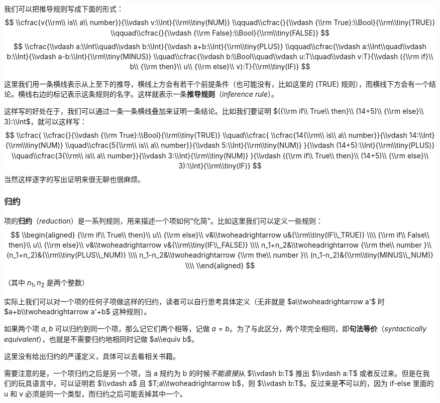 我们可以把推导规则写成下面的形式：
$$
\\cfrac{v{\\rm\\ is\\ a\\ number}}{\\vdash v:\\Int}{\\rm\\tiny(NUM)}
\\qquad\\cfrac{}{\\vdash {\\rm True}:\\Bool}{\\rm\\tiny(TRUE)}
\\qquad\\cfrac{}{\\vdash {\\rm False}:\\Bool}{\\rm\\tiny(FALSE)}
$$
$$
\\cfrac{\\vdash a:\\Int\\quad\\vdash b:\\Int}{\\vdash a+b:\\Int}{\\rm\\tiny(PLUS)}
\\qquad\\cfrac{\\vdash a:\\Int\\quad\\vdash b:\\Int}{\\vdash a-b:\\Int}{\\rm\\tiny(MINUS)}
\\quad\\cfrac{\\vdash b:\\Bool\\quad\\vdash u:T\\quad\\vdash v:T}{\\vdash ({\\rm if}\\ b\\ {\\rm then}\\ u\\ {\\rm else}\\ v):T}{\\rm\\tiny(IF)}
$$

这里我们用一条横线表示从上至下的推导，横线上方会有若干个前提条件（也可能没有，比如这里的 (TRUE) 规则），而横线下方会有一个结论。横线右边的标记表示这条规则的名字。这样就表示一条**推导规则**（*inference rule*）。

这样写的好处在于，我们可以通过一条一条横线叠加来证明一条结论。比如我们要证明 $({\\rm if\\ True\\ then}\\ (14+5)\\ {\\rm else}\\ 3):\\Int$，就可以这样写：
$$
\\cfrac{
  \\cfrac{}{\\vdash {\\rm True}:\\Bool}{\\rm\\tiny(TRUE)}
  \\quad\\cfrac{
    \\cfrac{14{\\rm\\ is\\ a\\ number}}{\\vdash 14:\\Int}{\\rm\\tiny(NUM)}
    \\quad\\cfrac{5{\\rm\\ is\\ a\\ number}}{\\vdash 5:\\Int}{\\rm\\tiny(NUM)}
  }{\\vdash (14+5):\\Int}{\\rm\\tiny(PLUS)}
  \\quad\\cfrac{3{\\rm\\ is\\ a\\ number}}{\\vdash 3:\\Int}{\\rm\\tiny(NUM)}
}{\\vdash ({\\rm if\\ True\\ then}\\ (14+5)\\ {\\rm else}\\ 3):\\Int}{\\rm\\tiny(IF)}
$$
当然这样逐字的写出证明来很无聊也很麻烦。

### 归约

项的**归约**（*reduction*）是一系列规则，用来描述一个项如何“化简”。比如这里我们可以定义一些规则：
$$
\\begin{aligned}
{\\rm if\\ True\\ then}\\ u\\ {\\rm else}\\ v&\\twoheadrightarrow u&{\\rm\\tiny(IF\\_TRUE)} \\\\
{\\rm if\\ False\\ then}\\ u\\ {\\rm else}\\ v&\\twoheadrightarrow v&{\\rm\\tiny(IF\\_FALSE)} \\\\
n_1+n_2&\\twoheadrightarrow {\\rm the\\ number }\\ (n_1+n_2)&{\\rm\\tiny(PLUS\\_NUM)} \\\\
n_1-n_2&\\twoheadrightarrow {\\rm the\\ number }\\ (n_1-n_2)&{\\rm\\tiny(MINUS\\_NUM)} \\\\
\\end{aligned}
$$

（其中 $n_1,n_2$ 是两个整数）

实际上我们可以对一个项的任何子项做这样的归约，读者可以自行思考具体定义（无非就是 $a\\twoheadrightarrow a'$ 时 $a+b\\twoheadrightarrow a'+b$ 这种规则）。

如果两个项 $a,b$ 可以归约到同一个项，那么记它们两个相等，记做 $a=b$。为了与此区分，两个项完全相同，即**句法等价**（*syntactically equivalent*），也就是不需要归约地相同时记做 $a\\equiv b$。

这里没有给出归约的严谨定义，具体可以去看相关书籍。

需要注意的是，一个项归约之后是另一个项，当 a 规约为 b 的时候*不能直接*从 $\\vdash b:T$ 推出 $\\vdash a:T$ 或者反过来。但是在我们的玩具语言中，可以证明若 $\\vdash a$ 且 $T;a\\twoheadrightarrow b$，则 $\\vdash b:T$。反过来是**不**可以的，因为 if-else 里面的 u 和 v 必须是同一个类型，而归约之后可能丢掉其中一个。
